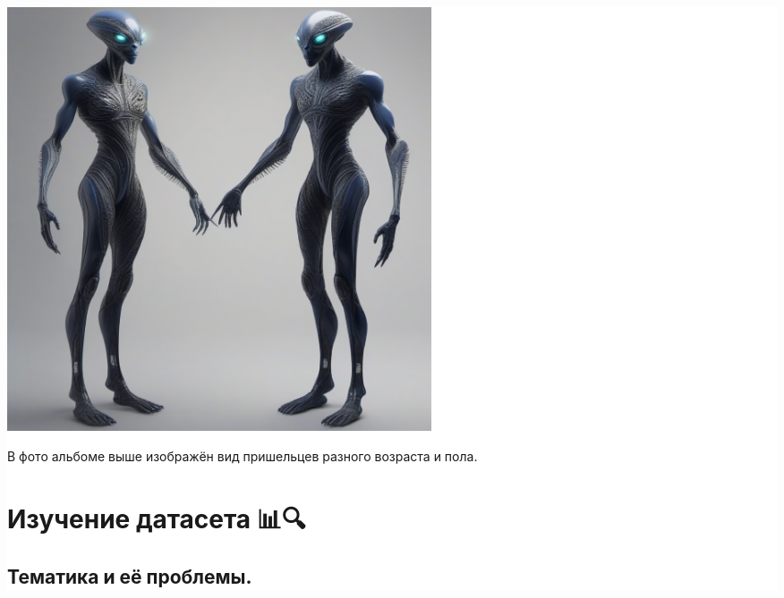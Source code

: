 <img src="data\imgs\full-length aliens_male.png" width="474" height=474/>

В фото альбоме выше изображён вид пришельцев разного возраста и пола.

# Изучение датасета 📊🔍

## Тематика и её проблемы.
